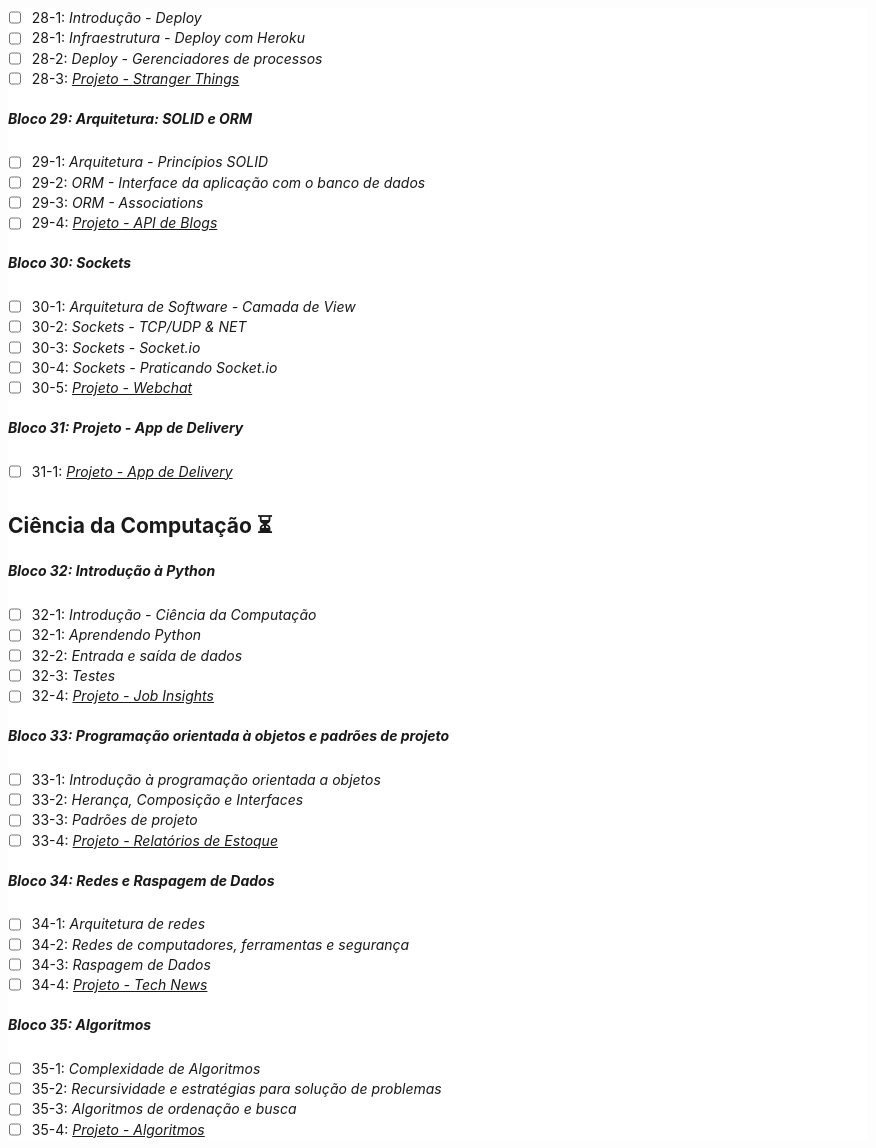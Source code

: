 - [ ] 28-1: _Introdução - Deploy_
- [ ] 28-1: _Infraestrutura - Deploy com Heroku_
- [ ] 28-2: _Deploy - Gerenciadores de processos_
- [ ] 28-3: _[Projeto - Stranger Things]()_

##### Bloco 29: Arquitetura: SOLID e ORM

- [ ] 29-1: _Arquitetura - Princípios SOLID_
- [ ] 29-2: _ORM - Interface da aplicação com o banco de dados_
- [ ] 29-3: _ORM - Associations_
- [ ] 29-4: _[Projeto - API de Blogs]()_

##### Bloco 30: Sockets

- [ ] 30-1: _Arquitetura de Software - Camada de View_
- [ ] 30-2: _Sockets - TCP/UDP & NET_
- [ ] 30-3: _Sockets - Socket.io_
- [ ] 30-4: _Sockets - Praticando Socket.io_
- [ ] 30-5: _[Projeto - Webchat]()_

##### Bloco 31: Projeto - App de Delivery

- [ ] 31-1: _[Projeto - App de Delivery]()_

## Ciência da Computação :hourglass_flowing_sand:

##### Bloco 32: Introdução à Python

- [ ] 32-1: _Introdução - Ciência da Computação_
- [ ] 32-1: _Aprendendo Python_
- [ ] 32-2: _Entrada e saída de dados_
- [ ] 32-3: _Testes_
- [ ] 32-4: _[Projeto - Job Insights]()_

##### Bloco 33: Programação orientada à objetos e padrões de projeto

- [ ] 33-1: _Introdução à programação orientada a objetos_
- [ ] 33-2: _Herança, Composição e Interfaces_
- [ ] 33-3: _Padrões de projeto_
- [ ] 33-4: _[Projeto - Relatórios de Estoque]()_

##### Bloco 34: Redes e Raspagem de Dados

- [ ] 34-1: _Arquitetura de redes_
- [ ] 34-2: _Redes de computadores, ferramentas e segurança_
- [ ] 34-3: _Raspagem de Dados_
- [ ] 34-4: _[Projeto - Tech News]()_

##### Bloco 35: Algoritmos

- [ ] 35-1: _Complexidade de Algoritmos_
- [ ] 35-2: _Recursividade e estratégias para solução de problemas_
- [ ] 35-3: _Algoritmos de ordenação e busca_
- [ ] 35-4: _[Projeto - Algoritmos]()_
